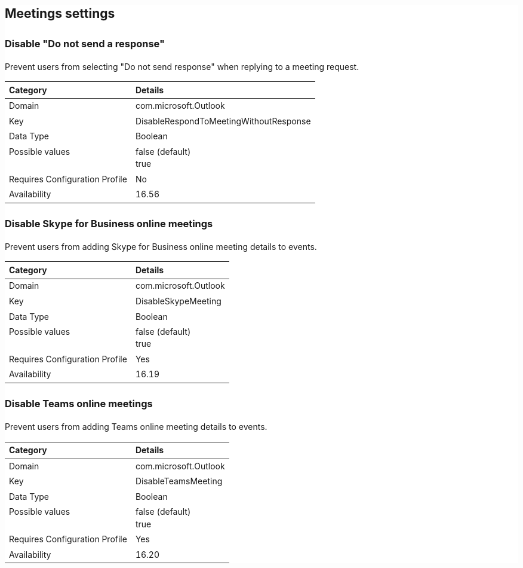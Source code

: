 ## Meetings settings

### Disable "Do not send a response"

Prevent users from selecting "Do not send response" when replying to a meeting request.

|Category|Details|
|:-----|:-----|
|Domain| com.microsoft.Outlook |
|Key| DisableRespondToMeetingWithoutResponse|
|Data Type| Boolean|
|Possible values|  false (default) <br/> true  |
|Requires Configuration Profile| No |
|Availability| 16.56|

### Disable Skype for Business online meetings

Prevent users from adding Skype for Business online meeting details to events.

|Category|Details|
|:-----|:-----|
|Domain| com.microsoft.Outlook |
|Key| DisableSkypeMeeting|
|Data Type| Boolean|
|Possible values|  false (default) <br/> true  |
|Requires Configuration Profile| Yes |
|Availability| 16.19|

### Disable Teams online meetings

Prevent users from adding Teams online meeting details to events.

|Category|Details|
|:-----|:-----|
|Domain| com.microsoft.Outlook |
|Key| DisableTeamsMeeting|
|Data Type| Boolean|
|Possible values|  false (default) <br/> true  |
|Requires Configuration Profile| Yes |
|Availability| 16.20|
